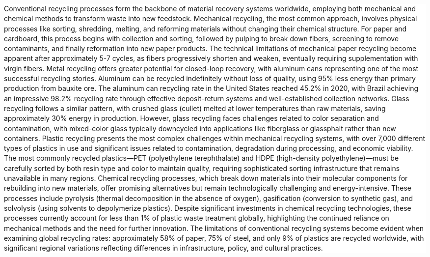 Conventional recycling processes form the backbone of material recovery systems worldwide, employing both mechanical and chemical methods to transform waste into new feedstock. Mechanical recycling, the most common approach, involves physical processes like sorting, shredding, melting, and reforming materials without changing their chemical structure. For paper and cardboard, this process begins with collection and sorting, followed by pulping to break down fibers, screening to remove contaminants, and finally reformation into new paper products. The technical limitations of mechanical paper recycling become apparent after approximately 5-7 cycles, as fibers progressively shorten and weaken, eventually requiring supplementation with virgin fibers. Metal recycling offers greater potential for closed-loop recovery, with aluminum cans representing one of the most successful recycling stories. Aluminum can be recycled indefinitely without loss of quality, using 95% less energy than primary production from bauxite ore. The aluminum can recycling rate in the United States reached 45.2% in 2020, with Brazil achieving an impressive 98.2% recycling rate through effective deposit-return systems and well-established collection networks. Glass recycling follows a similar pattern, with crushed glass (cullet) melted at lower temperatures than raw materials, saving approximately 30% energy in production. However, glass recycling faces challenges related to color separation and contamination, with mixed-color glass typically downcycled into applications like fiberglass or glassphalt rather than new containers. Plastic recycling presents the most complex challenges within mechanical recycling systems, with over 7,000 different types of plastics in use and significant issues related to contamination, degradation during processing, and economic viability. The most commonly recycled plastics—PET (polyethylene terephthalate) and HDPE (high-density polyethylene)—must be carefully sorted by both resin type and color to maintain quality, requiring sophisticated sorting infrastructure that remains unavailable in many regions. Chemical recycling processes, which break down materials into their molecular components for rebuilding into new materials, offer promising alternatives but remain technologically challenging and energy-intensive. These processes include pyrolysis (thermal decomposition in the absence of oxygen), gasification (conversion to synthetic gas), and solvolysis (using solvents to depolymerize plastics). Despite significant investments in chemical recycling technologies, these processes currently account for less than 1% of plastic waste treatment globally, highlighting the continued reliance on mechanical methods and the need for further innovation. The limitations of conventional recycling systems become evident when examining global recycling rates: approximately 58% of paper, 75% of steel, and only 9% of plastics are recycled worldwide, with significant regional variations reflecting differences in infrastructure, policy, and cultural practices.
